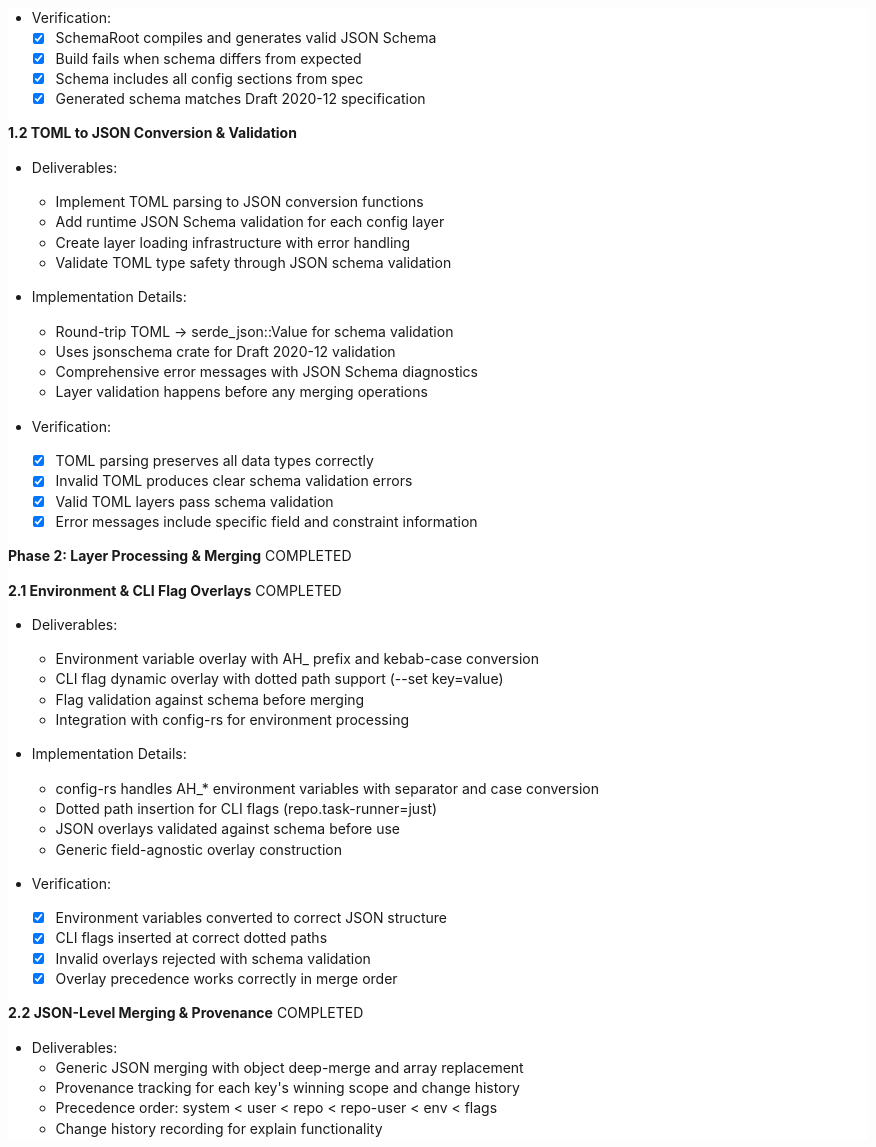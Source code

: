- Verification:
  - [x] SchemaRoot compiles and generates valid JSON Schema
  - [x] Build fails when schema differs from expected
  - [x] Schema includes all config sections from spec
  - [x] Generated schema matches Draft 2020-12 specification

**1.2 TOML to JSON Conversion & Validation**

- Deliverables:
  - Implement TOML parsing to JSON conversion functions
  - Add runtime JSON Schema validation for each config layer
  - Create layer loading infrastructure with error handling
  - Validate TOML type safety through JSON schema validation

- Implementation Details:
  - Round-trip TOML -> serde_json::Value for schema validation
  - Uses jsonschema crate for Draft 2020-12 validation
  - Comprehensive error messages with JSON Schema diagnostics
  - Layer validation happens before any merging operations

- Verification:
  - [x] TOML parsing preserves all data types correctly
  - [x] Invalid TOML produces clear schema validation errors
  - [x] Valid TOML layers pass schema validation
  - [x] Error messages include specific field and constraint information

**Phase 2: Layer Processing & Merging** COMPLETED

**2.1 Environment & CLI Flag Overlays** COMPLETED

- Deliverables:
  - Environment variable overlay with AH\_ prefix and kebab-case conversion
  - CLI flag dynamic overlay with dotted path support (--set key=value)
  - Flag validation against schema before merging
  - Integration with config-rs for environment processing

- Implementation Details:
  - config-rs handles AH\_\* environment variables with separator and case conversion
  - Dotted path insertion for CLI flags (repo.task-runner=just)
  - JSON overlays validated against schema before use
  - Generic field-agnostic overlay construction

- Verification:
  - [x] Environment variables converted to correct JSON structure
  - [x] CLI flags inserted at correct dotted paths
  - [x] Invalid overlays rejected with schema validation
  - [x] Overlay precedence works correctly in merge order

**2.2 JSON-Level Merging & Provenance** COMPLETED

- Deliverables:
  - Generic JSON merging with object deep-merge and array replacement
  - Provenance tracking for each key's winning scope and change history
  - Precedence order: system < user < repo < repo-user < env < flags
  - Change history recording for explain functionality
